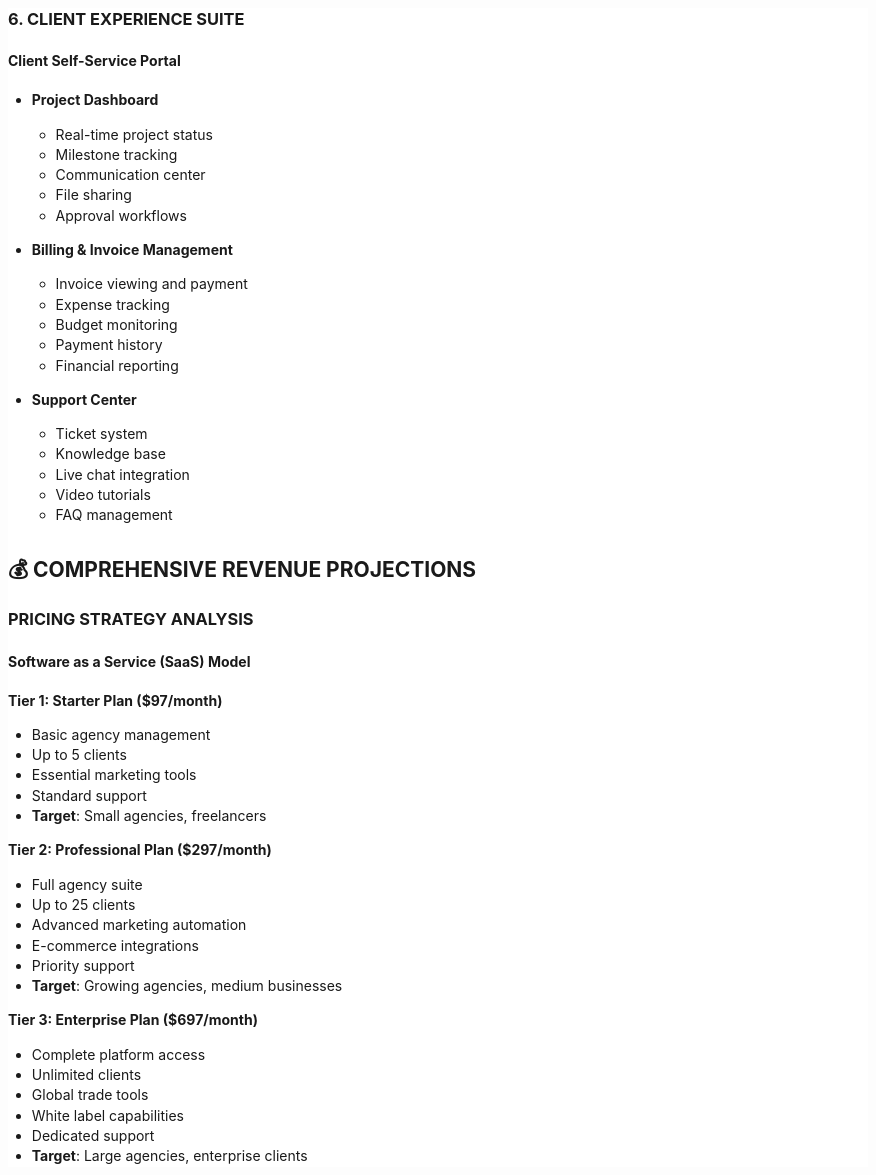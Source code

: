 ### **6. CLIENT EXPERIENCE SUITE**

#### **Client Self-Service Portal**
- **Project Dashboard**
  - Real-time project status
  - Milestone tracking
  - Communication center
  - File sharing
  - Approval workflows

- **Billing & Invoice Management**
  - Invoice viewing and payment
  - Expense tracking
  - Budget monitoring
  - Payment history
  - Financial reporting

- **Support Center**
  - Ticket system
  - Knowledge base
  - Live chat integration
  - Video tutorials
  - FAQ management

## 💰 **COMPREHENSIVE REVENUE PROJECTIONS**

### **PRICING STRATEGY ANALYSIS**

#### **Software as a Service (SaaS) Model**

**Tier 1: Starter Plan ($97/month)**
- Basic agency management
- Up to 5 clients
- Essential marketing tools
- Standard support
- **Target**: Small agencies, freelancers

**Tier 2: Professional Plan ($297/month)**
- Full agency suite
- Up to 25 clients
- Advanced marketing automation
- E-commerce integrations
- Priority support
- **Target**: Growing agencies, medium businesses

**Tier 3: Enterprise Plan ($697/month)**
- Complete platform access
- Unlimited clients
- Global trade tools
- White label capabilities
- Dedicated support
- **Target**: Large agencies, enterprise clients
